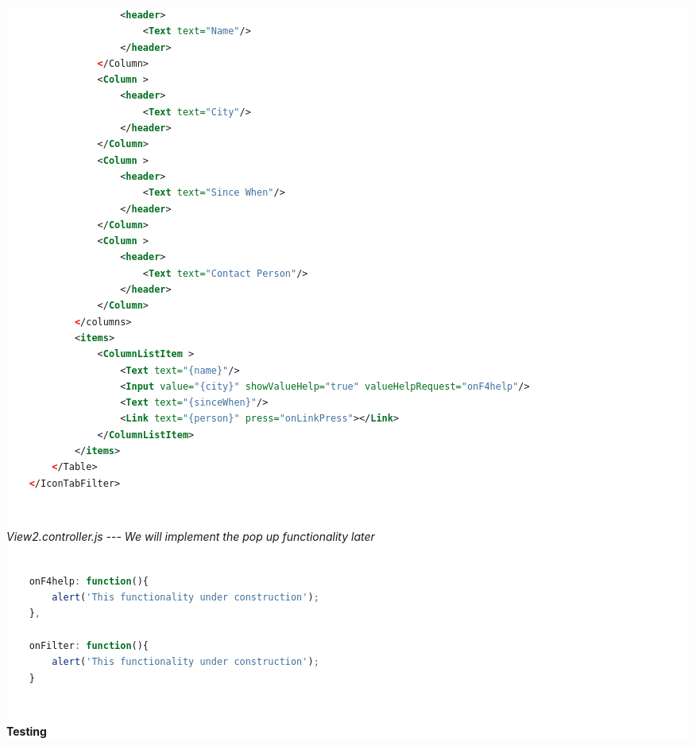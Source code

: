 ```xml
                    <header>
                        <Text text="Name"/>
                    </header>
                </Column>
                <Column >
                    <header>
                        <Text text="City"/>
                    </header>
                </Column>
                <Column >
                    <header>
                        <Text text="Since When"/>
                    </header>
                </Column>
                <Column >
                    <header>
                        <Text text="Contact Person"/>
                    </header>
                </Column>                                                                                                
            </columns>
            <items>
                <ColumnListItem >
                    <Text text="{name}"/>
                    <Input value="{city}" showValueHelp="true" valueHelpRequest="onF4help"/>
                    <Text text="{sinceWhen}"/>
                    <Link text="{person}" press="onLinkPress"></Link>
                </ColumnListItem>
            </items>
        </Table>
    </IconTabFilter>

```

</br>

*View2.controller.js* --- *We will implement the pop up functionality later*

```js

    onF4help: function(){
        alert('This functionality under construction');
    },

    onFilter: function(){
        alert('This functionality under construction');
    }

```

</br>


**Testing**
